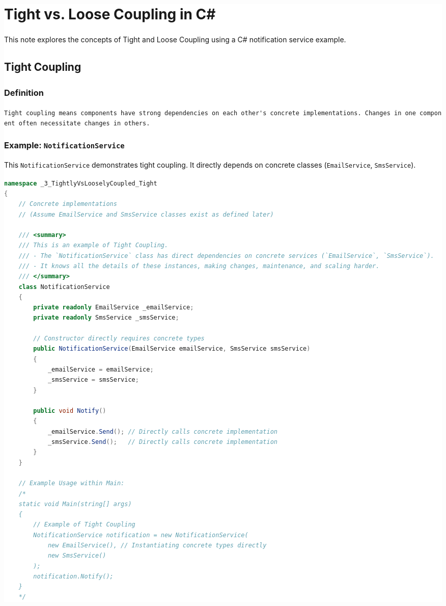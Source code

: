 ﻿



# Tight vs. Loose Coupling in C# 

This note explores the concepts of Tight and Loose Coupling using a C# notification service example.

## Tight Coupling

### Definition
    Tight coupling means components have strong dependencies on each other's concrete implementations. Changes in one component often necessitate changes in others.

### Example: `NotificationService`

This `NotificationService` demonstrates tight coupling. It directly depends on concrete classes (`EmailService`, `SmsService`).

```csharp
namespace _3_TightlyVsLooselyCoupled_Tight
{
    // Concrete implementations 
    // (Assume EmailService and SmsService classes exist as defined later)

    /// <summary>
    /// This is an example of Tight Coupling.
    /// - The `NotificationService` class has direct dependencies on concrete services (`EmailService`, `SmsService`).
    /// - It knows all the details of these instances, making changes, maintenance, and scaling harder.
    /// </summary>
    class NotificationService
    {
        private readonly EmailService _emailService;
        private readonly SmsService _smsService;

        // Constructor directly requires concrete types
        public NotificationService(EmailService emailService, SmsService smsService)
        {
            _emailService = emailService;
            _smsService = smsService;
        }

        public void Notify()
        {
            _emailService.Send(); // Directly calls concrete implementation
            _smsService.Send();   // Directly calls concrete implementation
        }
    }

    // Example Usage within Main:
    /*
    static void Main(string[] args)
    {
        // Example of Tight Coupling
        NotificationService notification = new NotificationService(
            new EmailService(), // Instantiating concrete types directly
            new SmsService()
        );
        notification.Notify(); 
    }
    */
```